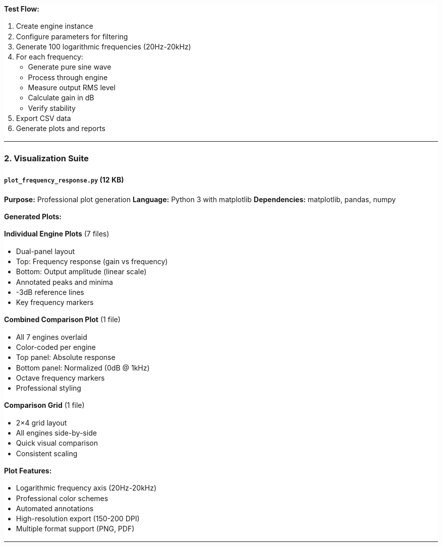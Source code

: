 **Test Flow:**
1. Create engine instance
2. Configure parameters for filtering
3. Generate 100 logarithmic frequencies (20Hz-20kHz)
4. For each frequency:
   - Generate pure sine wave
   - Process through engine
   - Measure output RMS level
   - Calculate gain in dB
   - Verify stability
5. Export CSV data
6. Generate plots and reports

---

### 2. Visualization Suite

#### `plot_frequency_response.py` (12 KB)
**Purpose:** Professional plot generation
**Language:** Python 3 with matplotlib
**Dependencies:** matplotlib, pandas, numpy

**Generated Plots:**

**Individual Engine Plots** (7 files)
- Dual-panel layout
- Top: Frequency response (gain vs frequency)
- Bottom: Output amplitude (linear scale)
- Annotated peaks and minima
- -3dB reference lines
- Key frequency markers

**Combined Comparison Plot** (1 file)
- All 7 engines overlaid
- Color-coded per engine
- Top panel: Absolute response
- Bottom panel: Normalized (0dB @ 1kHz)
- Octave frequency markers
- Professional styling

**Comparison Grid** (1 file)
- 2×4 grid layout
- All engines side-by-side
- Quick visual comparison
- Consistent scaling

**Plot Features:**
- Logarithmic frequency axis (20Hz-20kHz)
- Professional color schemes
- Automated annotations
- High-resolution export (150-200 DPI)
- Multiple format support (PNG, PDF)

---
